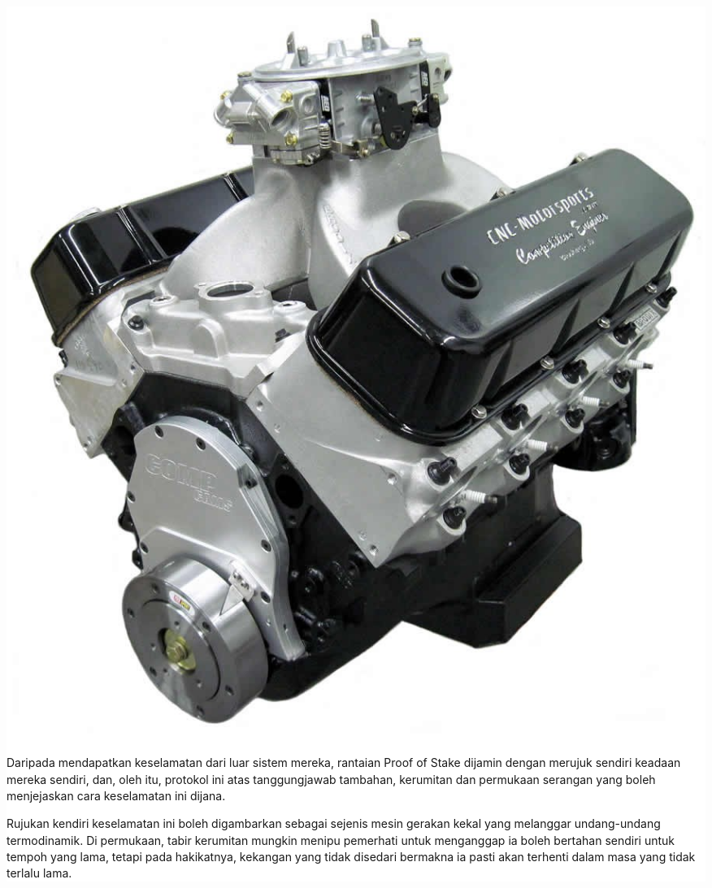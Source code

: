 ![Bukti Enjin Kerja](./engine.jpg)

Daripada mendapatkan keselamatan dari luar sistem mereka, rantaian Proof of Stake dijamin dengan merujuk sendiri keadaan mereka sendiri, dan, oleh itu, protokol ini atas tanggungjawab tambahan, kerumitan dan permukaan serangan yang boleh menjejaskan cara keselamatan ini dijana.

Rujukan kendiri keselamatan ini boleh digambarkan sebagai sejenis mesin gerakan kekal yang melanggar undang-undang termodinamik. Di permukaan, tabir kerumitan mungkin menipu pemerhati untuk menganggap ia boleh bertahan sendiri untuk tempoh yang lama, tetapi pada hakikatnya, kekangan yang tidak disedari bermakna ia pasti akan terhenti dalam masa yang tidak terlalu lama.
